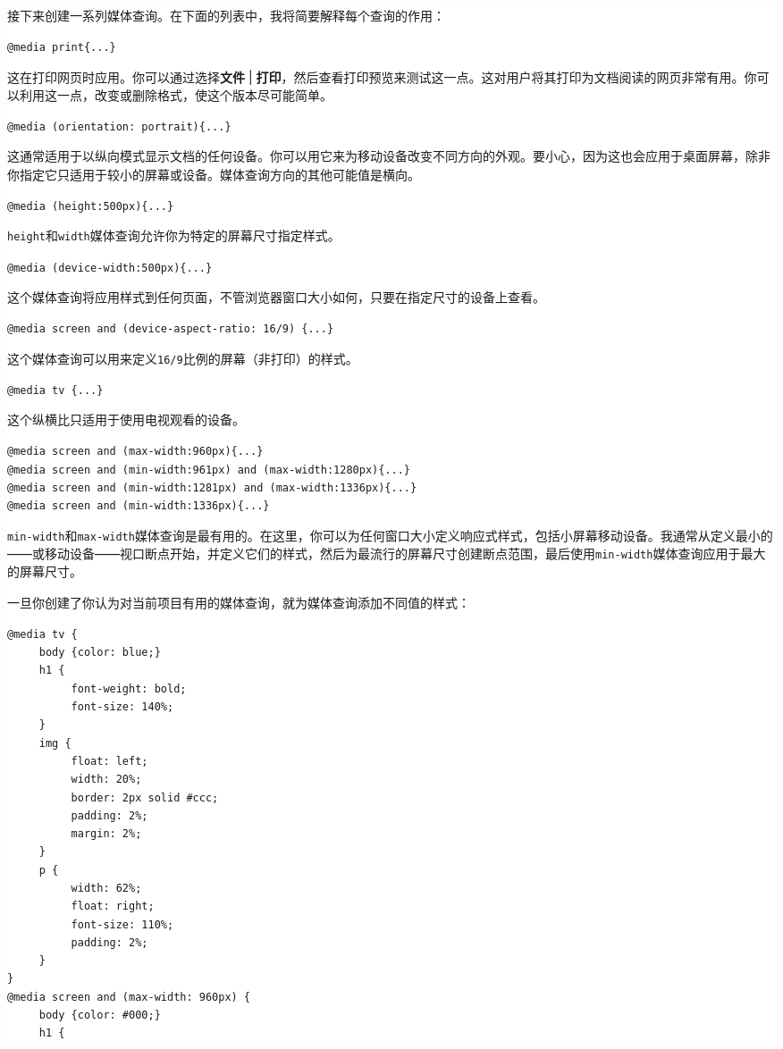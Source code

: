 接下来创建一系列媒体查询。在下面的列表中，我将简要解释每个查询的作用：

```html
@media print{...}
```

这在打印网页时应用。你可以通过选择**文件** | **打印**，然后查看打印预览来测试这一点。这对用户将其打印为文档阅读的网页非常有用。你可以利用这一点，改变或删除格式，使这个版本尽可能简单。 

```html
@media (orientation: portrait){...}
```

这通常适用于以纵向模式显示文档的任何设备。你可以用它来为移动设备改变不同方向的外观。要小心，因为这也会应用于桌面屏幕，除非你指定它只适用于较小的屏幕或设备。媒体查询方向的其他可能值是横向。

```html
@media (height:500px){...}
```

`height`和`width`媒体查询允许你为特定的屏幕尺寸指定样式。

```html
@media (device-width:500px){...}
```

这个媒体查询将应用样式到任何页面，不管浏览器窗口大小如何，只要在指定尺寸的设备上查看。

```html
@media screen and (device-aspect-ratio: 16/9) {...}
```

这个媒体查询可以用来定义`16/9`比例的屏幕（非打印）的样式。

```html
@media tv {...}
```

这个纵横比只适用于使用电视观看的设备。

```html
@media screen and (max-width:960px){...}
@media screen and (min-width:961px) and (max-width:1280px){...}
@media screen and (min-width:1281px) and (max-width:1336px){...}
@media screen and (min-width:1336px){...}
```

`min-width`和`max-width`媒体查询是最有用的。在这里，你可以为任何窗口大小定义响应式样式，包括小屏幕移动设备。我通常从定义最小的——或移动设备——视口断点开始，并定义它们的样式，然后为最流行的屏幕尺寸创建断点范围，最后使用`min-width`媒体查询应用于最大的屏幕尺寸。

一旦你创建了你认为对当前项目有用的媒体查询，就为媒体查询添加不同值的样式：

```html
@media tv { 
     body {color: blue;} 
     h1 {
          font-weight: bold;
          font-size: 140%;
     }
     img {
          float: left;
          width: 20%;
          border: 2px solid #ccc;
          padding: 2%;
          margin: 2%;
     } 
     p {
          width: 62%;
          float: right;
          font-size: 110%;
          padding: 2%;
     }
} 
@media screen and (max-width: 960px) {
     body {color: #000;} 
     h1 {
```